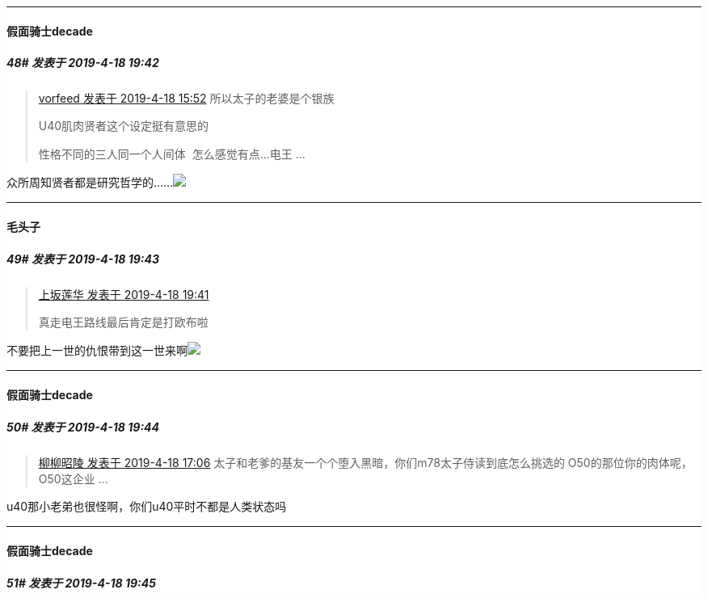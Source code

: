 
-----

####  假面骑士decade  
##### 48#       发表于 2019-4-18 19:42



<blockquote><a href="httphttps://bbs.saraba1st.com/2b/forum.php?mod=redirect&amp;goto=findpost&amp;pid=43354842&amp;ptid=1825291" target="_blank">vorfeed 发表于 2019-4-18 15:52</a>
所以太子的老婆是个银族

U40肌肉贤者这个设定挺有意思的

性格不同的三人同一个人间体  怎么感觉有点...电王 ...</blockquote>
众所周知贤者都是研究哲学的……<img src="https://static.saraba1st.com/image/smiley/face2017/067.png" referrerpolicy="no-referrer">







-----

####  毛头子  
##### 49#       发表于 2019-4-18 19:43



<blockquote><a href="httphttps://bbs.saraba1st.com/2b/forum.php?mod=redirect&amp;goto=findpost&amp;pid=43358183&amp;ptid=1825291" target="_blank">上坂莲华 发表于 2019-4-18 19:41</a>

真走电王路线最后肯定是打欧布啦</blockquote>
不要把上一世的仇恨带到这一世来啊<img src="https://static.saraba1st.com/image/smiley/face2017/067.png" referrerpolicy="no-referrer">







-----

####  假面骑士decade  
##### 50#       发表于 2019-4-18 19:44



<blockquote><a href="httphttps://bbs.saraba1st.com/2b/forum.php?mod=redirect&amp;goto=findpost&amp;pid=43355991&amp;ptid=1825291" target="_blank">柳柳昭陵 发表于 2019-4-18 17:06</a>
太子和老爹的基友一个个堕入黑暗，你们m78太子侍读到底怎么挑选的
O50的那位你的肉体呢，O50这企业 ...</blockquote>
u40那小老弟也很怪啊，你们u40平时不都是人类状态吗







-----

####  假面骑士decade  
##### 51#       发表于 2019-4-18 19:45
